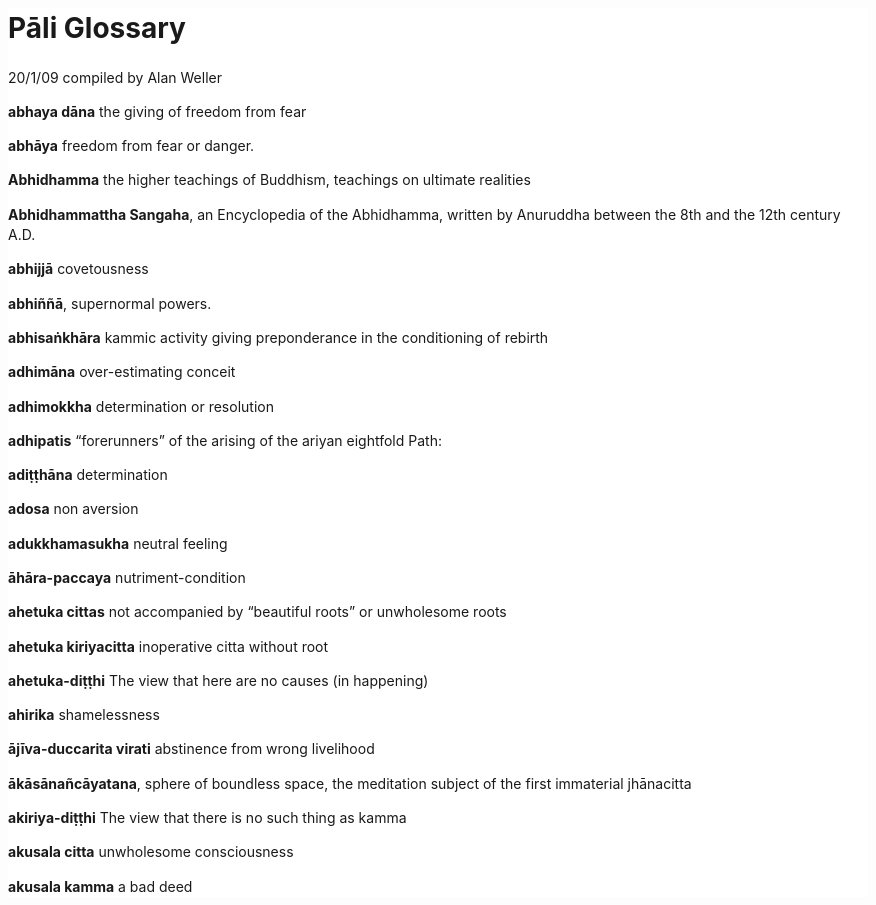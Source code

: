 # Pāli Glossary 

20/1/09 compiled by Alan Weller




**abhaya dāna** the giving of freedom from fear

**abhāya** freedom from fear or danger.

**Abhidhamma** the higher teachings of Buddhism,
teachings on ultimate realities

**Abhidhammattha Sangaha**, an Encyclopedia of the
Abhidhamma, written by Anuruddha between the 8th and the 12th century A.D.

**abhijjā** covetousness

**abhiññā**, supernormal powers.

**abhisaṅkhāra** kammic activity giving preponderance
in the conditioning of rebirth

**adhimāna** over-estimating conceit

**adhimokkha** determination or resolution

**adhipatis** “forerunners” of the arising of the
ariyan eightfold Path:

**adiṭṭhāna** determination

**adosa** non aversion

**adukkhamasukha** neutral feeling

**āhāra-paccaya** nutriment-condition 

**ahetuka cittas** not accompanied by “beautiful roots”
or unwholesome roots

**ahetuka kiriyacitta** inoperative citta without root

**ahetuka-diṭṭhi** The view that here are no causes (in
happening)

**ahirika** shamelessness

**ājīva-duccarita virati** abstinence from wrong
livelihood

**ākāsānañcāyatana**, sphere of boundless space, the
meditation subject of the first immaterial jhānacitta

**akiriya-diṭṭhi** The view that there is no
such thing as kamma

**akusala citta** unwholesome consciousness

**akusala kamma** a bad deed
